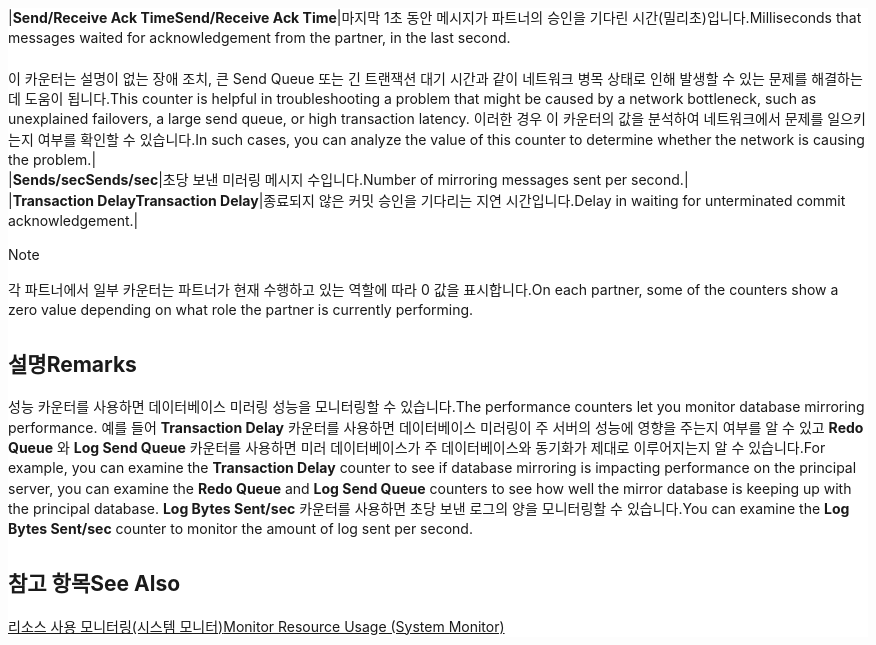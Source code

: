 |<span data-ttu-id="0a848-157">**Send/Receive Ack Time**</span><span class="sxs-lookup"><span data-stu-id="0a848-157">**Send/Receive Ack Time**</span></span>|<span data-ttu-id="0a848-158">마지막 1초 동안 메시지가 파트너의 승인을 기다린 시간(밀리초)입니다.</span><span class="sxs-lookup"><span data-stu-id="0a848-158">Milliseconds that messages waited for acknowledgement from the partner, in the last second.</span></span><br /><br /> <span data-ttu-id="0a848-159">이 카운터는 설명이 없는 장애 조치, 큰 Send Queue 또는 긴 트랜잭션 대기 시간과 같이 네트워크 병목 상태로 인해 발생할 수 있는 문제를 해결하는 데 도움이 됩니다.</span><span class="sxs-lookup"><span data-stu-id="0a848-159">This counter is helpful in troubleshooting a problem that might be caused by a network bottleneck, such as unexplained failovers, a large send queue, or high transaction latency.</span></span> <span data-ttu-id="0a848-160">이러한 경우 이 카운터의 값을 분석하여 네트워크에서 문제를 일으키는지 여부를 확인할 수 있습니다.</span><span class="sxs-lookup"><span data-stu-id="0a848-160">In such cases, you can analyze the value of this counter to determine whether the network is causing the problem.</span></span>|  
|<span data-ttu-id="0a848-161">**Sends/sec**</span><span class="sxs-lookup"><span data-stu-id="0a848-161">**Sends/sec**</span></span>|<span data-ttu-id="0a848-162">초당 보낸 미러링 메시지 수입니다.</span><span class="sxs-lookup"><span data-stu-id="0a848-162">Number of mirroring messages sent per second.</span></span>|  
|<span data-ttu-id="0a848-163">**Transaction Delay**</span><span class="sxs-lookup"><span data-stu-id="0a848-163">**Transaction Delay**</span></span>|<span data-ttu-id="0a848-164">종료되지 않은 커밋 승인을 기다리는 지연 시간입니다.</span><span class="sxs-lookup"><span data-stu-id="0a848-164">Delay in waiting for unterminated commit acknowledgement.</span></span>|  
  
> [!NOTE]  
>  <span data-ttu-id="0a848-165">각 파트너에서 일부 카운터는 파트너가 현재 수행하고 있는 역할에 따라 0 값을 표시합니다.</span><span class="sxs-lookup"><span data-stu-id="0a848-165">On each partner, some of the counters show a zero value depending on what role the partner is currently performing.</span></span>  
  
## <a name="remarks"></a><span data-ttu-id="0a848-166">설명</span><span class="sxs-lookup"><span data-stu-id="0a848-166">Remarks</span></span>  
 <span data-ttu-id="0a848-167">성능 카운터를 사용하면 데이터베이스 미러링 성능을 모니터링할 수 있습니다.</span><span class="sxs-lookup"><span data-stu-id="0a848-167">The performance counters let you monitor database mirroring performance.</span></span> <span data-ttu-id="0a848-168">예를 들어 **Transaction Delay** 카운터를 사용하면 데이터베이스 미러링이 주 서버의 성능에 영향을 주는지 여부를 알 수 있고 **Redo Queue** 와 **Log Send Queue** 카운터를 사용하면 미러 데이터베이스가 주 데이터베이스와 동기화가 제대로 이루어지는지 알 수 있습니다.</span><span class="sxs-lookup"><span data-stu-id="0a848-168">For example, you can examine the **Transaction Delay** counter to see if database mirroring is impacting performance on the principal server, you can examine the **Redo Queue** and **Log Send Queue** counters to see how well the mirror database is keeping up with the principal database.</span></span> <span data-ttu-id="0a848-169">**Log Bytes Sent/sec** 카운터를 사용하면 초당 보낸 로그의 양을 모니터링할 수 있습니다.</span><span class="sxs-lookup"><span data-stu-id="0a848-169">You can examine the **Log Bytes Sent/sec** counter to monitor the amount of log sent per second.</span></span>  
  
## <a name="see-also"></a><span data-ttu-id="0a848-170">참고 항목</span><span class="sxs-lookup"><span data-stu-id="0a848-170">See Also</span></span>  
 [<span data-ttu-id="0a848-171">리소스 사용 모니터링&#40;시스템 모니터&#41;</span><span class="sxs-lookup"><span data-stu-id="0a848-171">Monitor Resource Usage &#40;System Monitor&#41;</span></span>](monitor-resource-usage-system-monitor.md)  
  
  
